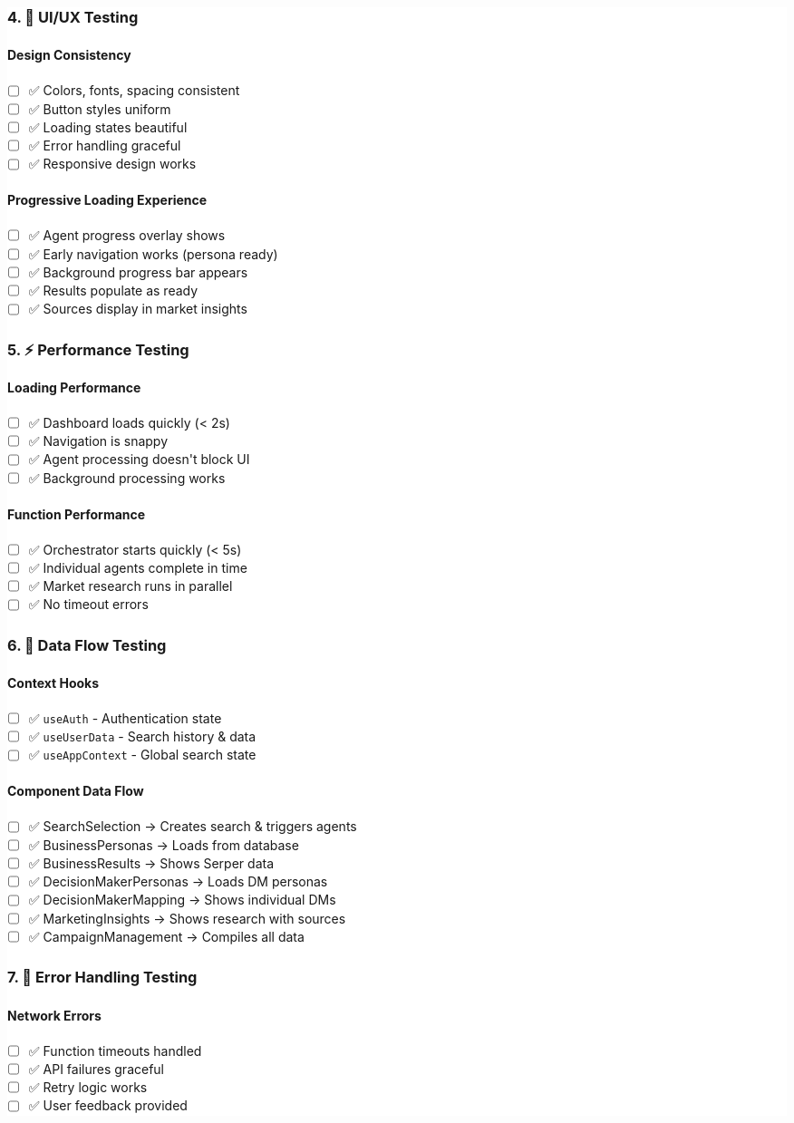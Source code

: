 ### 4. 🎨 UI/UX Testing

#### Design Consistency
- [ ] ✅ Colors, fonts, spacing consistent
- [ ] ✅ Button styles uniform
- [ ] ✅ Loading states beautiful
- [ ] ✅ Error handling graceful
- [ ] ✅ Responsive design works

#### Progressive Loading Experience
- [ ] ✅ Agent progress overlay shows
- [ ] ✅ Early navigation works (persona ready)
- [ ] ✅ Background progress bar appears
- [ ] ✅ Results populate as ready
- [ ] ✅ Sources display in market insights

### 5. ⚡ Performance Testing

#### Loading Performance
- [ ] ✅ Dashboard loads quickly (< 2s)
- [ ] ✅ Navigation is snappy
- [ ] ✅ Agent processing doesn't block UI
- [ ] ✅ Background processing works

#### Function Performance
- [ ] ✅ Orchestrator starts quickly (< 5s)
- [ ] ✅ Individual agents complete in time
- [ ] ✅ Market research runs in parallel
- [ ] ✅ No timeout errors

### 6. 🔄 Data Flow Testing

#### Context Hooks
- [ ] ✅ `useAuth` - Authentication state
- [ ] ✅ `useUserData` - Search history & data
- [ ] ✅ `useAppContext` - Global search state

#### Component Data Flow
- [ ] ✅ SearchSelection → Creates search & triggers agents
- [ ] ✅ BusinessPersonas → Loads from database
- [ ] ✅ BusinessResults → Shows Serper data
- [ ] ✅ DecisionMakerPersonas → Loads DM personas
- [ ] ✅ DecisionMakerMapping → Shows individual DMs
- [ ] ✅ MarketingInsights → Shows research with sources
- [ ] ✅ CampaignManagement → Compiles all data

### 7. 🚨 Error Handling Testing

#### Network Errors
- [ ] ✅ Function timeouts handled
- [ ] ✅ API failures graceful
- [ ] ✅ Retry logic works
- [ ] ✅ User feedback provided
